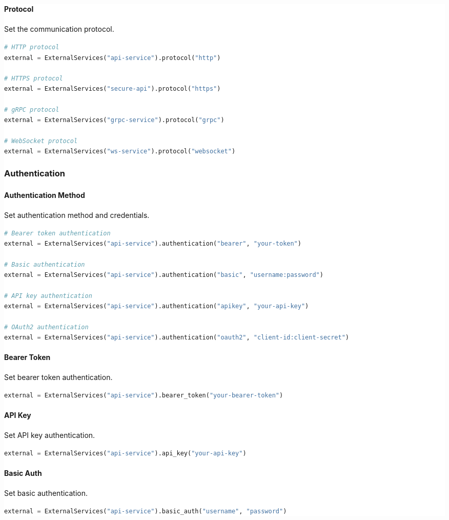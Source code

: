 #### Protocol
Set the communication protocol.

```python
# HTTP protocol
external = ExternalServices("api-service").protocol("http")

# HTTPS protocol
external = ExternalServices("secure-api").protocol("https")

# gRPC protocol
external = ExternalServices("grpc-service").protocol("grpc")

# WebSocket protocol
external = ExternalServices("ws-service").protocol("websocket")
```

### Authentication

#### Authentication Method
Set authentication method and credentials.

```python
# Bearer token authentication
external = ExternalServices("api-service").authentication("bearer", "your-token")

# Basic authentication
external = ExternalServices("api-service").authentication("basic", "username:password")

# API key authentication
external = ExternalServices("api-service").authentication("apikey", "your-api-key")

# OAuth2 authentication
external = ExternalServices("api-service").authentication("oauth2", "client-id:client-secret")
```

#### Bearer Token
Set bearer token authentication.

```python
external = ExternalServices("api-service").bearer_token("your-bearer-token")
```

#### API Key
Set API key authentication.

```python
external = ExternalServices("api-service").api_key("your-api-key")
```

#### Basic Auth
Set basic authentication.

```python
external = ExternalServices("api-service").basic_auth("username", "password")
```
